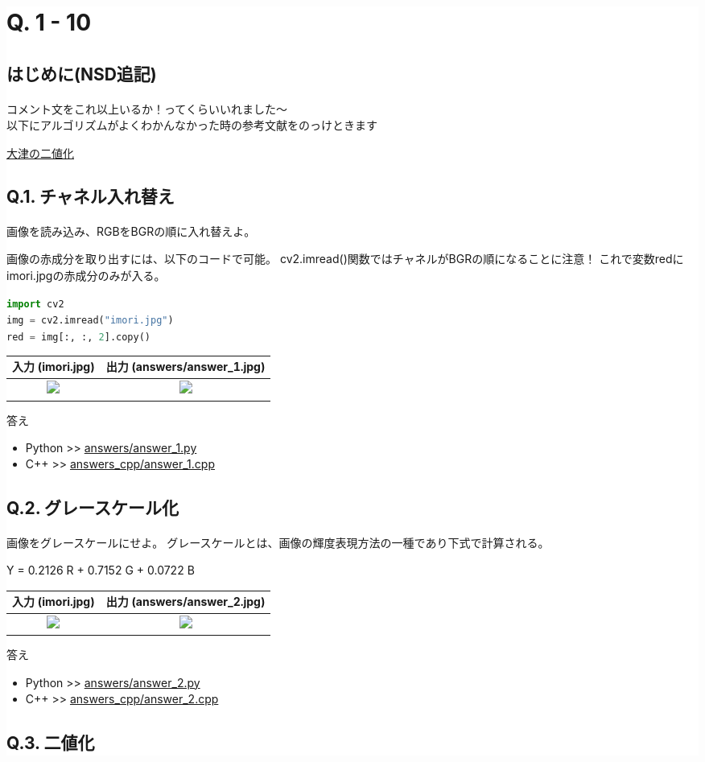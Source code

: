 # Q. 1 - 10

## はじめに(NSD追記)

コメント文をこれ以上いるか！ってくらいいれました〜  
以下にアルゴリズムがよくわかんなかった時の参考文献をのっけときます  

[大津の二値化](https://qiita.com/haru1843/items/00de955790d3a22a217b)

## Q.1. チャネル入れ替え

画像を読み込み、RGBをBGRの順に入れ替えよ。

画像の赤成分を取り出すには、以下のコードで可能。
cv2.imread()関数ではチャネルがBGRの順になることに注意！
これで変数redにimori.jpgの赤成分のみが入る。

```python
import cv2
img = cv2.imread("imori.jpg")
red = img[:, :, 2].copy()
```

|入力 (imori.jpg)|出力 (answers/answer_1.jpg)|
|:---:|:---:|
|![](imori.jpg)|![](answers/answer_1.jpg)|

答え 
- Python >> [answers/answer_1.py](https://github.com/yoyoyo-yo/Gasyori100knock/blob/master/Question_01_10/answers/answer_1.py)
- C++ >> [answers_cpp/answer_1.cpp](https://github.com/yoyoyo-yo/Gasyori100knock/blob/master/Question_01_10/answers_cpp/answer_1.cpp)

## Q.2. グレースケール化

画像をグレースケールにせよ。
グレースケールとは、画像の輝度表現方法の一種であり下式で計算される。

Y = 0.2126 R + 0.7152 G + 0.0722 B

|入力 (imori.jpg)|出力 (answers/answer_2.jpg)|
|:---:|:---:|
|![](imori.jpg)|![](answers/answer_2.jpg)|

答え
- Python >> [answers/answer_2.py](https://github.com/yoyoyo-yo/Gasyori100knock/blob/master/Question_01_10/answers/answer_2.py)
- C++ >> [answers_cpp/answer_2.cpp](https://github.com/yoyoyo-yo/Gasyori100knock/blob/master/Question_01_10/answers_cpp/answer_2.cpp)
## Q.3. 二値化
